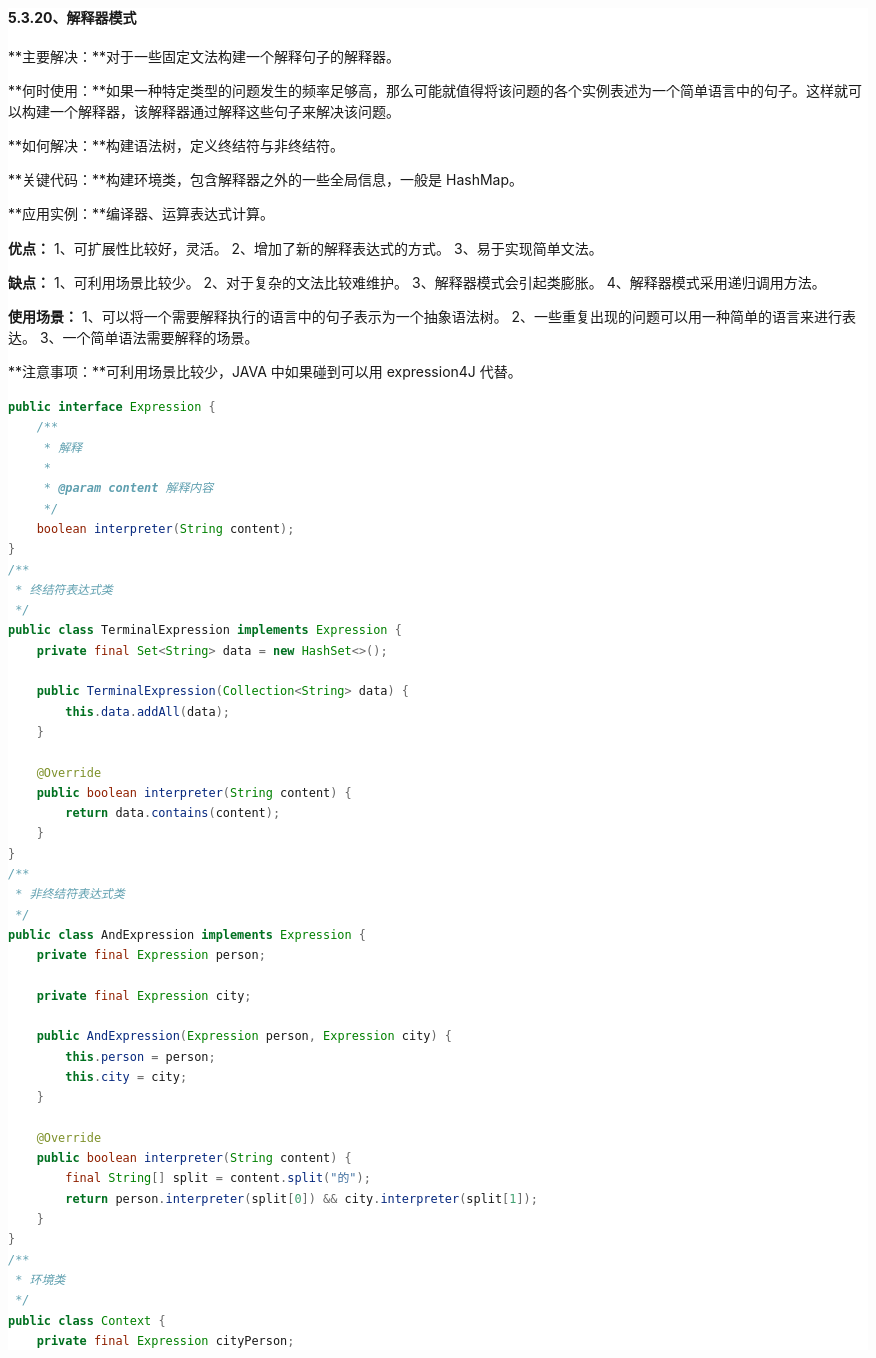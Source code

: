 #### 5.3.20、解释器模式

**主要解决：**对于一些固定文法构建一个解释句子的解释器。

**何时使用：**如果一种特定类型的问题发生的频率足够高，那么可能就值得将该问题的各个实例表述为一个简单语言中的句子。这样就可以构建一个解释器，该解释器通过解释这些句子来解决该问题。

**如何解决：**构建语法树，定义终结符与非终结符。

**关键代码：**构建环境类，包含解释器之外的一些全局信息，一般是 HashMap。

**应用实例：**编译器、运算表达式计算。

**优点：** 1、可扩展性比较好，灵活。 2、增加了新的解释表达式的方式。 3、易于实现简单文法。

**缺点：** 1、可利用场景比较少。 2、对于复杂的文法比较难维护。 3、解释器模式会引起类膨胀。 4、解释器模式采用递归调用方法。

**使用场景：** 1、可以将一个需要解释执行的语言中的句子表示为一个抽象语法树。 2、一些重复出现的问题可以用一种简单的语言来进行表达。 3、一个简单语法需要解释的场景。

**注意事项：**可利用场景比较少，JAVA 中如果碰到可以用 expression4J 代替。

```java
public interface Expression {
    /**
     * 解释
     *
     * @param content 解释内容
     */
    boolean interpreter(String content);
}
/**
 * 终结符表达式类
 */
public class TerminalExpression implements Expression {
    private final Set<String> data = new HashSet<>();

    public TerminalExpression(Collection<String> data) {
        this.data.addAll(data);
    }

    @Override
    public boolean interpreter(String content) {
        return data.contains(content);
    }
}
/**
 * 非终结符表达式类
 */
public class AndExpression implements Expression {
    private final Expression person;

    private final Expression city;

    public AndExpression(Expression person, Expression city) {
        this.person = person;
        this.city = city;
    }

    @Override
    public boolean interpreter(String content) {
        final String[] split = content.split("的");
        return person.interpreter(split[0]) && city.interpreter(split[1]);
    }
}
/**
 * 环境类
 */
public class Context {
    private final Expression cityPerson;
```